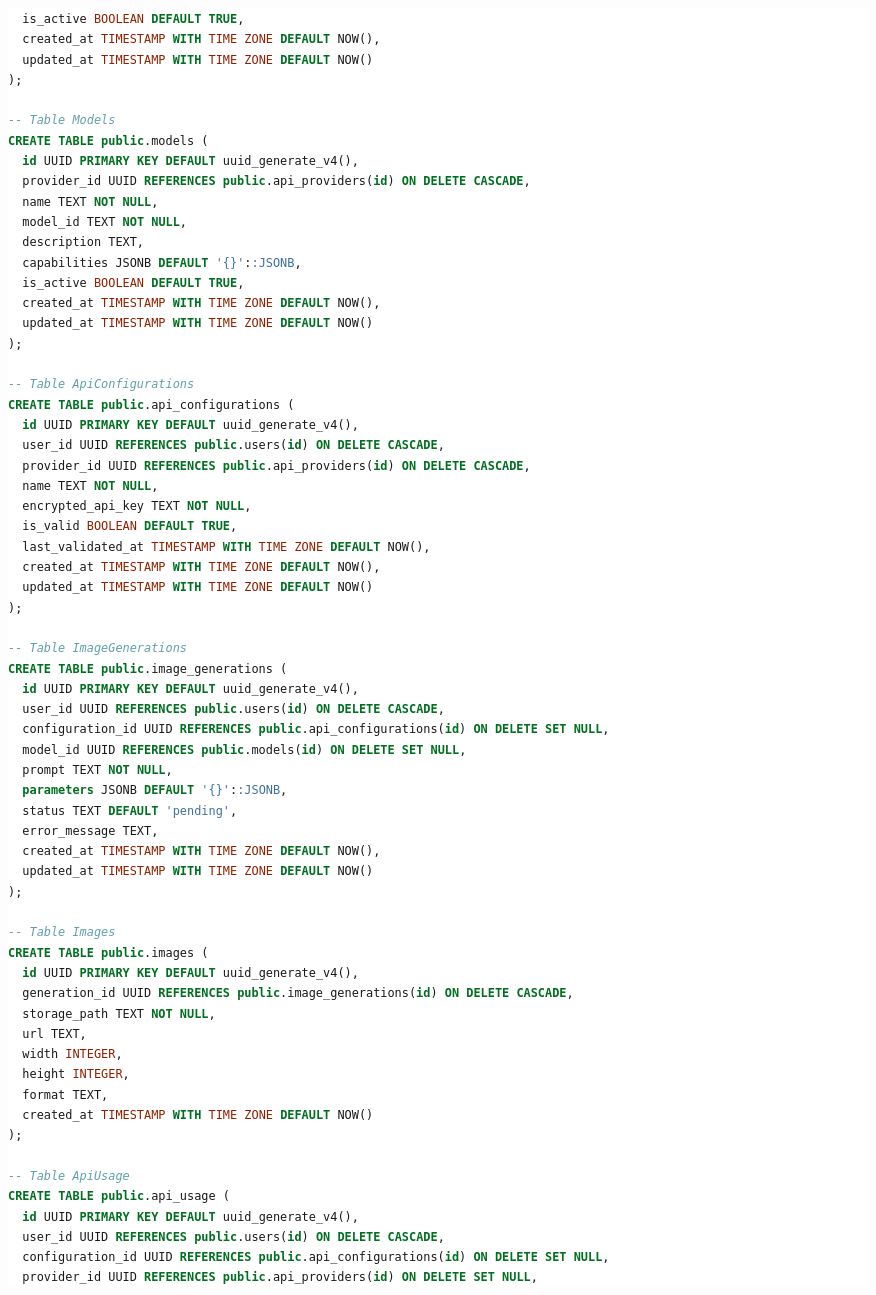 ```sql
  is_active BOOLEAN DEFAULT TRUE,
  created_at TIMESTAMP WITH TIME ZONE DEFAULT NOW(),
  updated_at TIMESTAMP WITH TIME ZONE DEFAULT NOW()
);

-- Table Models
CREATE TABLE public.models (
  id UUID PRIMARY KEY DEFAULT uuid_generate_v4(),
  provider_id UUID REFERENCES public.api_providers(id) ON DELETE CASCADE,
  name TEXT NOT NULL,
  model_id TEXT NOT NULL,
  description TEXT,
  capabilities JSONB DEFAULT '{}'::JSONB,
  is_active BOOLEAN DEFAULT TRUE,
  created_at TIMESTAMP WITH TIME ZONE DEFAULT NOW(),
  updated_at TIMESTAMP WITH TIME ZONE DEFAULT NOW()
);

-- Table ApiConfigurations
CREATE TABLE public.api_configurations (
  id UUID PRIMARY KEY DEFAULT uuid_generate_v4(),
  user_id UUID REFERENCES public.users(id) ON DELETE CASCADE,
  provider_id UUID REFERENCES public.api_providers(id) ON DELETE CASCADE,
  name TEXT NOT NULL,
  encrypted_api_key TEXT NOT NULL,
  is_valid BOOLEAN DEFAULT TRUE,
  last_validated_at TIMESTAMP WITH TIME ZONE DEFAULT NOW(),
  created_at TIMESTAMP WITH TIME ZONE DEFAULT NOW(),
  updated_at TIMESTAMP WITH TIME ZONE DEFAULT NOW()
);

-- Table ImageGenerations
CREATE TABLE public.image_generations (
  id UUID PRIMARY KEY DEFAULT uuid_generate_v4(),
  user_id UUID REFERENCES public.users(id) ON DELETE CASCADE,
  configuration_id UUID REFERENCES public.api_configurations(id) ON DELETE SET NULL,
  model_id UUID REFERENCES public.models(id) ON DELETE SET NULL,
  prompt TEXT NOT NULL,
  parameters JSONB DEFAULT '{}'::JSONB,
  status TEXT DEFAULT 'pending',
  error_message TEXT,
  created_at TIMESTAMP WITH TIME ZONE DEFAULT NOW(),
  updated_at TIMESTAMP WITH TIME ZONE DEFAULT NOW()
);

-- Table Images
CREATE TABLE public.images (
  id UUID PRIMARY KEY DEFAULT uuid_generate_v4(),
  generation_id UUID REFERENCES public.image_generations(id) ON DELETE CASCADE,
  storage_path TEXT NOT NULL,
  url TEXT,
  width INTEGER,
  height INTEGER,
  format TEXT,
  created_at TIMESTAMP WITH TIME ZONE DEFAULT NOW()
);

-- Table ApiUsage
CREATE TABLE public.api_usage (
  id UUID PRIMARY KEY DEFAULT uuid_generate_v4(),
  user_id UUID REFERENCES public.users(id) ON DELETE CASCADE,
  configuration_id UUID REFERENCES public.api_configurations(id) ON DELETE SET NULL,
  provider_id UUID REFERENCES public.api_providers(id) ON DELETE SET NULL,
```